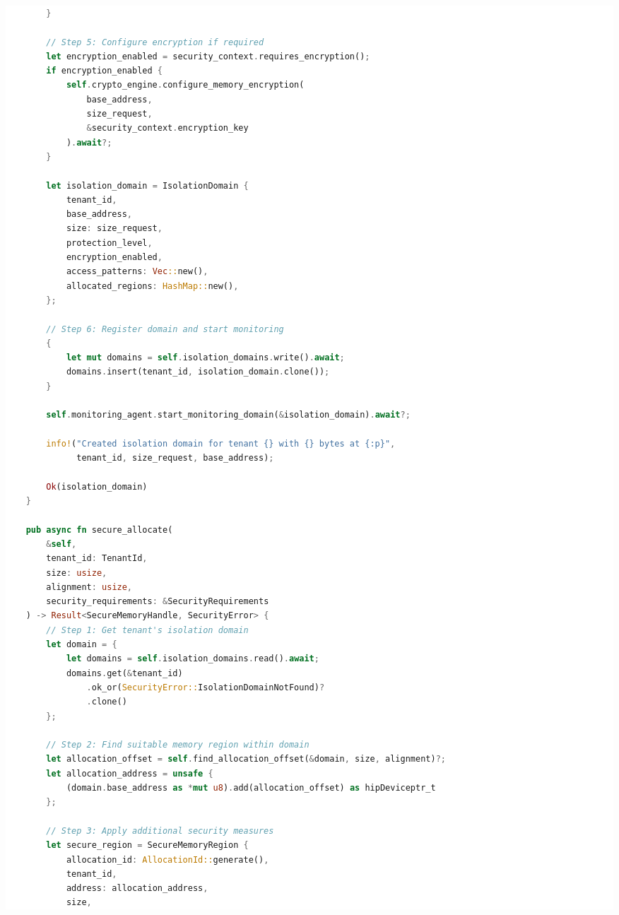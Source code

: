 ```rust
        }
        
        // Step 5: Configure encryption if required
        let encryption_enabled = security_context.requires_encryption();
        if encryption_enabled {
            self.crypto_engine.configure_memory_encryption(
                base_address,
                size_request,
                &security_context.encryption_key
            ).await?;
        }
        
        let isolation_domain = IsolationDomain {
            tenant_id,
            base_address,
            size: size_request,
            protection_level,
            encryption_enabled,
            access_patterns: Vec::new(),
            allocated_regions: HashMap::new(),
        };
        
        // Step 6: Register domain and start monitoring
        {
            let mut domains = self.isolation_domains.write().await;
            domains.insert(tenant_id, isolation_domain.clone());
        }
        
        self.monitoring_agent.start_monitoring_domain(&isolation_domain).await?;
        
        info!("Created isolation domain for tenant {} with {} bytes at {:p}",
              tenant_id, size_request, base_address);
        
        Ok(isolation_domain)
    }
    
    pub async fn secure_allocate(
        &self,
        tenant_id: TenantId,
        size: usize,
        alignment: usize,
        security_requirements: &SecurityRequirements
    ) -> Result<SecureMemoryHandle, SecurityError> {
        // Step 1: Get tenant's isolation domain
        let domain = {
            let domains = self.isolation_domains.read().await;
            domains.get(&tenant_id)
                .ok_or(SecurityError::IsolationDomainNotFound)?
                .clone()
        };
        
        // Step 2: Find suitable memory region within domain
        let allocation_offset = self.find_allocation_offset(&domain, size, alignment)?;
        let allocation_address = unsafe {
            (domain.base_address as *mut u8).add(allocation_offset) as hipDeviceptr_t
        };
        
        // Step 3: Apply additional security measures
        let secure_region = SecureMemoryRegion {
            allocation_id: AllocationId::generate(),
            tenant_id,
            address: allocation_address,
            size,
```